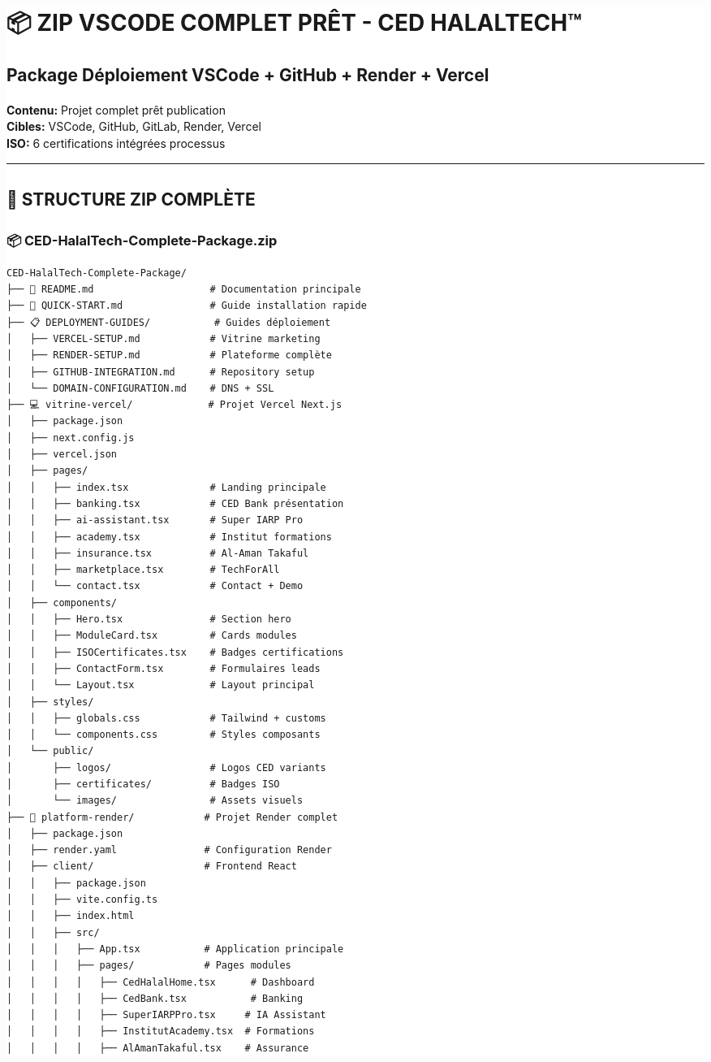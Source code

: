 # 📦 ZIP VSCODE COMPLET PRÊT - CED HALALTECH™
## Package Déploiement VSCode + GitHub + Render + Vercel

**Contenu:** Projet complet prêt publication  
**Cibles:** VSCode, GitHub, GitLab, Render, Vercel  
**ISO:** 6 certifications intégrées processus

---

## 📁 STRUCTURE ZIP COMPLÈTE

### 📦 CED-HalalTech-Complete-Package.zip
```
CED-HalalTech-Complete-Package/
├── 📄 README.md                    # Documentation principale
├── 🚀 QUICK-START.md               # Guide installation rapide  
├── 📋 DEPLOYMENT-GUIDES/           # Guides déploiement
│   ├── VERCEL-SETUP.md            # Vitrine marketing
│   ├── RENDER-SETUP.md            # Plateforme complète  
│   ├── GITHUB-INTEGRATION.md      # Repository setup
│   └── DOMAIN-CONFIGURATION.md    # DNS + SSL
├── 💻 vitrine-vercel/             # Projet Vercel Next.js
│   ├── package.json
│   ├── next.config.js
│   ├── vercel.json
│   ├── pages/
│   │   ├── index.tsx              # Landing principale
│   │   ├── banking.tsx            # CED Bank présentation
│   │   ├── ai-assistant.tsx       # Super IARP Pro
│   │   ├── academy.tsx            # Institut formations
│   │   ├── insurance.tsx          # Al-Aman Takaful
│   │   ├── marketplace.tsx        # TechForAll
│   │   └── contact.tsx            # Contact + Demo
│   ├── components/
│   │   ├── Hero.tsx               # Section hero
│   │   ├── ModuleCard.tsx         # Cards modules  
│   │   ├── ISOCertificates.tsx    # Badges certifications
│   │   ├── ContactForm.tsx        # Formulaires leads
│   │   └── Layout.tsx             # Layout principal
│   ├── styles/
│   │   ├── globals.css            # Tailwind + customs
│   │   └── components.css         # Styles composants
│   └── public/
│       ├── logos/                 # Logos CED variants
│       ├── certificates/          # Badges ISO
│       └── images/                # Assets visuels
├── 🏦 platform-render/            # Projet Render complet
│   ├── package.json
│   ├── render.yaml               # Configuration Render
│   ├── client/                   # Frontend React
│   │   ├── package.json
│   │   ├── vite.config.ts
│   │   ├── index.html
│   │   ├── src/
│   │   │   ├── App.tsx           # Application principale
│   │   │   ├── pages/            # Pages modules
│   │   │   │   ├── CedHalalHome.tsx      # Dashboard
│   │   │   │   ├── CedBank.tsx           # Banking
│   │   │   │   ├── SuperIARPPro.tsx     # IA Assistant
│   │   │   │   ├── InstitutAcademy.tsx  # Formations
│   │   │   │   ├── AlAmanTakaful.tsx    # Assurance
```